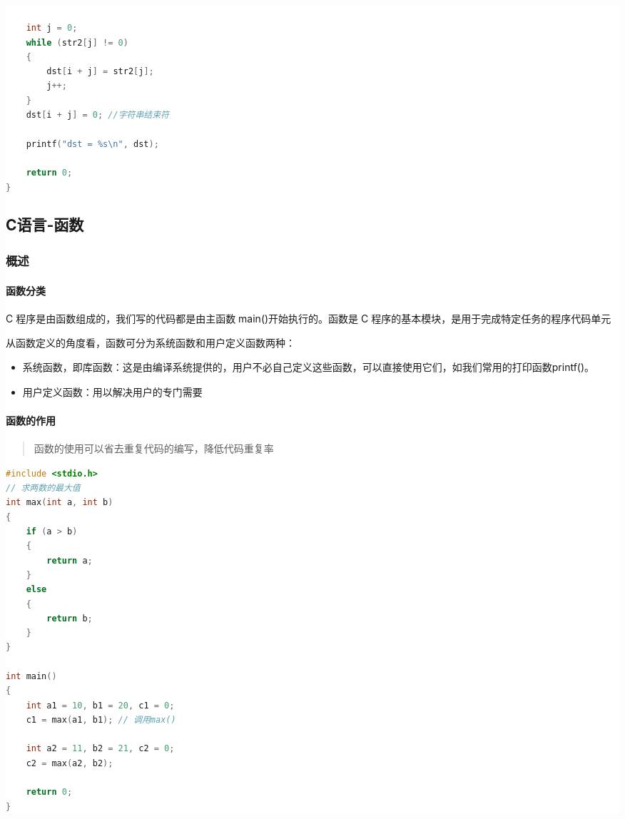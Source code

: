 ```c

	int j = 0;
	while (str2[j] != 0)
	{
		dst[i + j] = str2[j];
		j++;
	}
	dst[i + j] = 0; //字符串结束符

	printf("dst = %s\n", dst);

	return 0;
}
```


## C语言-函数

### 概述

#### 函数分类

C 程序是由函数组成的，我们写的代码都是由主函数 main()开始执行的。函数是 C 程序的基本模块，是用于完成特定任务的程序代码单元

从函数定义的角度看，函数可分为系统函数和用户定义函数两种：

- 系统函数，即库函数：这是由编译系统提供的，用户不必自己定义这些函数，可以直接使用它们，如我们常用的打印函数printf()。

- 用户定义函数：用以解决用户的专门需要

#### 函数的作用

> 函数的使用可以省去重复代码的编写，降低代码重复率

```c
#include <stdio.h>
// 求两数的最大值
int max(int a, int b)
{
	if (a > b)
	{
		return a;
	}
	else
	{
		return b;
	}
}

int main()
{
    int a1 = 10, b1 = 20, c1 = 0;
    c1 = max(a1, b1); // 调用max()
    
    int a2 = 11, b2 = 21, c2 = 0;
    c2 = max(a2, b2);
    
    return 0;
}
```
